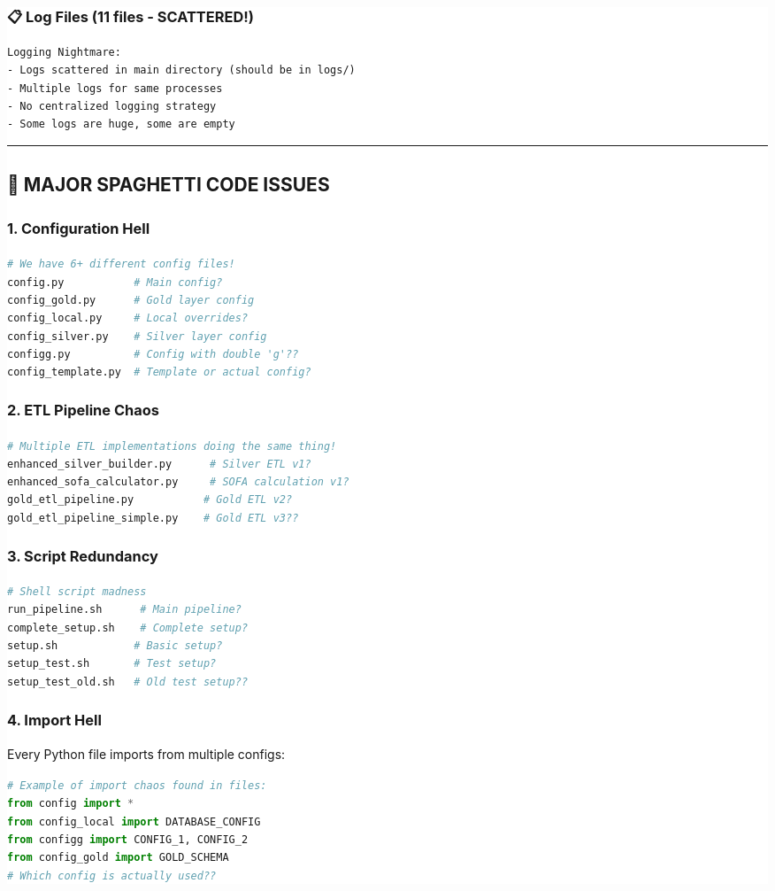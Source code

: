 ### **📋 Log Files (11 files - SCATTERED!)**
```
Logging Nightmare:
- Logs scattered in main directory (should be in logs/)
- Multiple logs for same processes
- No centralized logging strategy
- Some logs are huge, some are empty
```

---

## 🚨 **MAJOR SPAGHETTI CODE ISSUES**

### **1. Configuration Hell**
```python
# We have 6+ different config files!
config.py           # Main config?
config_gold.py      # Gold layer config
config_local.py     # Local overrides?
config_silver.py    # Silver layer config
configg.py          # Config with double 'g'??
config_template.py  # Template or actual config?
```

### **2. ETL Pipeline Chaos**
```python
# Multiple ETL implementations doing the same thing!
enhanced_silver_builder.py      # Silver ETL v1?
enhanced_sofa_calculator.py     # SOFA calculation v1?
gold_etl_pipeline.py           # Gold ETL v2?
gold_etl_pipeline_simple.py    # Gold ETL v3??
```

### **3. Script Redundancy**
```bash
# Shell script madness
run_pipeline.sh      # Main pipeline?
complete_setup.sh    # Complete setup?
setup.sh            # Basic setup?
setup_test.sh       # Test setup?
setup_test_old.sh   # Old test setup??
```

### **4. Import Hell**
Every Python file imports from multiple configs:
```python
# Example of import chaos found in files:
from config import *
from config_local import DATABASE_CONFIG
from configg import CONFIG_1, CONFIG_2
from config_gold import GOLD_SCHEMA
# Which config is actually used??
```
